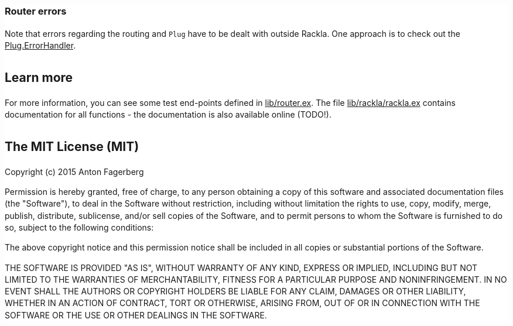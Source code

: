 ### Router errors
Note that errors regarding the routing and `Plug` have to be dealt with outside Rackla. One approach is to check out the [Plug.ErrorHandler](http://hexdocs.pm/plug/Plug.ErrorHandler.html).

## Learn more
For more information, you can see some test end-points defined in [lib/router.ex](https://github.com/AntonFagerberg/rackla/blob/master/lib/router.ex). The file [lib/rackla/rackla.ex](https://github.com/AntonFagerberg/rackla/blob/master/lib/rackla/rackla.ex)  contains documentation for all functions - the documentation is also available online (TODO!).

## The MIT License (MIT)

Copyright (c) 2015 Anton Fagerberg

Permission is hereby granted, free of charge, to any person obtaining a copy
of this software and associated documentation files (the "Software"), to deal
in the Software without restriction, including without limitation the rights
to use, copy, modify, merge, publish, distribute, sublicense, and/or sell
copies of the Software, and to permit persons to whom the Software is
furnished to do so, subject to the following conditions:

The above copyright notice and this permission notice shall be included in all
copies or substantial portions of the Software.

THE SOFTWARE IS PROVIDED "AS IS", WITHOUT WARRANTY OF ANY KIND, EXPRESS OR
IMPLIED, INCLUDING BUT NOT LIMITED TO THE WARRANTIES OF MERCHANTABILITY,
FITNESS FOR A PARTICULAR PURPOSE AND NONINFRINGEMENT. IN NO EVENT SHALL THE
AUTHORS OR COPYRIGHT HOLDERS BE LIABLE FOR ANY CLAIM, DAMAGES OR OTHER
LIABILITY, WHETHER IN AN ACTION OF CONTRACT, TORT OR OTHERWISE, ARISING FROM,
OUT OF OR IN CONNECTION WITH THE SOFTWARE OR THE USE OR OTHER DEALINGS IN THE
SOFTWARE.